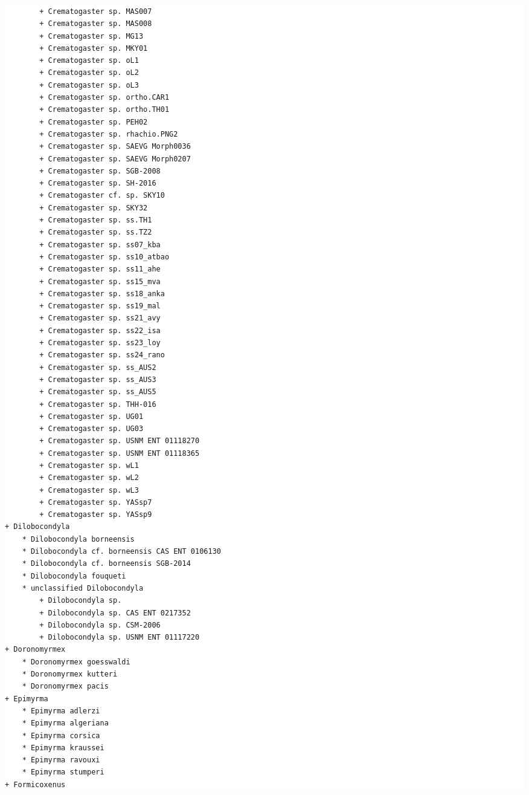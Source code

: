             + Crematogaster sp. MAS007
            + Crematogaster sp. MAS008
            + Crematogaster sp. MG13
            + Crematogaster sp. MKY01
            + Crematogaster sp. oL1
            + Crematogaster sp. oL2
            + Crematogaster sp. oL3
            + Crematogaster sp. ortho.CAR1
            + Crematogaster sp. ortho.TH01
            + Crematogaster sp. PEH02
            + Crematogaster sp. rhachio.PNG2
            + Crematogaster sp. SAEVG Morph0036
            + Crematogaster sp. SAEVG Morph0207
            + Crematogaster sp. SGB-2008
            + Crematogaster sp. SH-2016
            + Crematogaster cf. sp. SKY10
            + Crematogaster sp. SKY32
            + Crematogaster sp. ss.TH1
            + Crematogaster sp. ss.TZ2
            + Crematogaster sp. ss07_kba
            + Crematogaster sp. ss10_atbao
            + Crematogaster sp. ss11_ahe
            + Crematogaster sp. ss15_mva
            + Crematogaster sp. ss18_anka
            + Crematogaster sp. ss19_mal
            + Crematogaster sp. ss21_avy
            + Crematogaster sp. ss22_isa
            + Crematogaster sp. ss23_loy
            + Crematogaster sp. ss24_rano
            + Crematogaster sp. ss_AUS2
            + Crematogaster sp. ss_AUS3
            + Crematogaster sp. ss_AUS5
            + Crematogaster sp. THH-016
            + Crematogaster sp. UG01
            + Crematogaster sp. UG03
            + Crematogaster sp. USNM ENT 01118270
            + Crematogaster sp. USNM ENT 01118365
            + Crematogaster sp. wL1
            + Crematogaster sp. wL2
            + Crematogaster sp. wL3
            + Crematogaster sp. YASsp7
            + Crematogaster sp. YASsp9
    + Dilobocondyla
        * Dilobocondyla borneensis
        * Dilobocondyla cf. borneensis CAS ENT 0106130
        * Dilobocondyla cf. borneensis SGB-2014
        * Dilobocondyla fouqueti
        * unclassified Dilobocondyla
            + Dilobocondyla sp.
            + Dilobocondyla sp. CAS ENT 0217352
            + Dilobocondyla sp. CSM-2006
            + Dilobocondyla sp. USNM ENT 01117220
    + Doronomyrmex
        * Doronomyrmex goesswaldi
        * Doronomyrmex kutteri
        * Doronomyrmex pacis
    + Epimyrma
        * Epimyrma adlerzi
        * Epimyrma algeriana
        * Epimyrma corsica
        * Epimyrma kraussei
        * Epimyrma ravouxi
        * Epimyrma stumperi
    + Formicoxenus